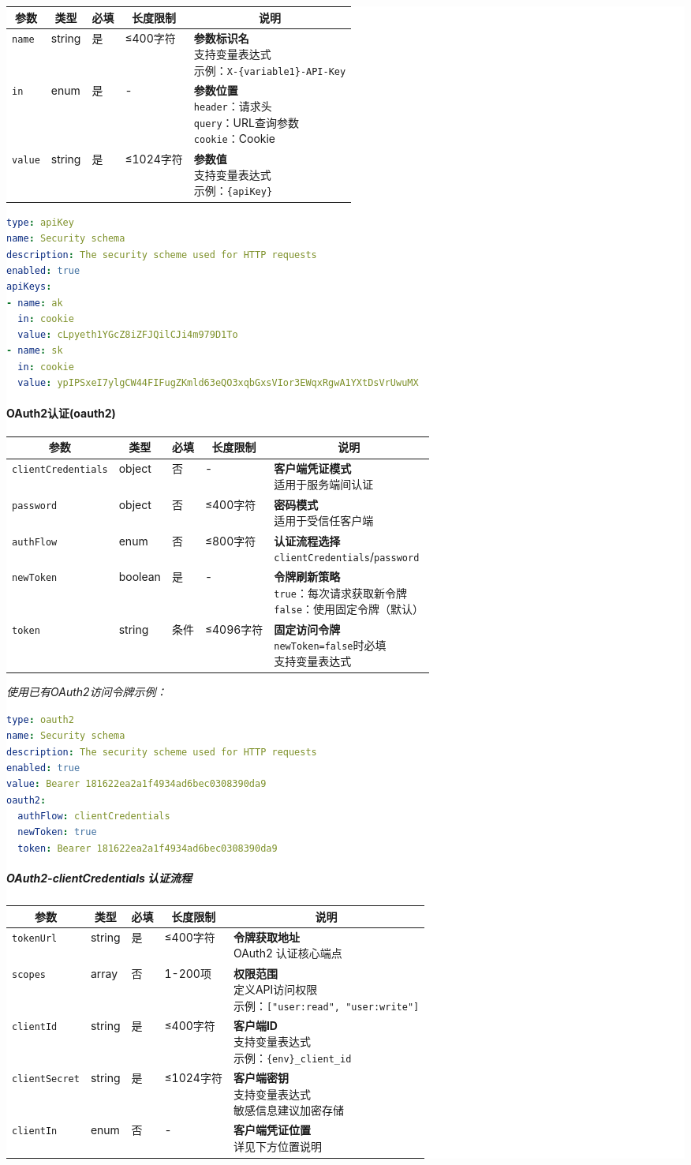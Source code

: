 | 参数 | 类型 | 必填 | 长度限制 | 说明                                                             |  
|------|------|------|------|----------------------------------------------------------------|  
| `name` | string | 是 | ≤400字符 | **参数标识名**<br>支持变量表达式<br>示例：`X-{variable1}-API-Key`             |  
| `in` | enum | 是 | - | **参数位置**<br>`header`：请求头<br>`query`：URL查询参数<br>`cookie`：Cookie |  
| `value` | string | 是 | ≤1024字符 | **参数值**<br>支持变量表达式<br>示例：`{apiKey}`                            |  

```yaml
type: apiKey
name: Security schema
description: The security scheme used for HTTP requests
enabled: true
apiKeys:
- name: ak
  in: cookie
  value: cLpyeth1YGcZ8iZFJQilCJi4m979D1To
- name: sk
  in: cookie
  value: ypIPSxeI7ylgCW44FIFugZKmld63eQO3xqbGxsVIor3EWqxRgwA1YXtDsVrUwuMX
```

#### OAuth2认证(oauth2)

| 参数 | 类型 | 必填 | 长度限制 | 说明 |  
|------|------|------|------|------|  
| `clientCredentials` | object | 否 | - | **客户端凭证模式**<br>适用于服务端间认证 |  
| `password` | object | 否 | ≤400字符 | **密码模式**<br>适用于受信任客户端 |  
| `authFlow` | enum | 否 | ≤800字符 | **认证流程选择**<br>`clientCredentials`/`password` |  
| `newToken` | boolean | 是 | - | **令牌刷新策略**<br>`true`：每次请求获取新令牌<br>`false`：使用固定令牌（默认） |  
| `token` | string | 条件 | ≤4096字符 | **固定访问令牌**<br>`newToken=false`时必填<br>支持变量表达式 |  

*使用已有OAuth2访问令牌示例：*

```yaml
type: oauth2
name: Security schema
description: The security scheme used for HTTP requests
enabled: true
value: Bearer 181622ea2a1f4934ad6bec0308390da9
oauth2:
  authFlow: clientCredentials
  newToken: true
  token: Bearer 181622ea2a1f4934ad6bec0308390da9
```

##### OAuth2-clientCredentials 认证流程

| 参数 | 类型 | 必填 | 长度限制 | 说明 |  
|------|------|------|------|------|  
| `tokenUrl` | string | 是 | ≤400字符 | **令牌获取地址**<br>OAuth2 认证核心端点 |  
| `scopes` | array | 否 | 1-200项 | **权限范围**<br>定义API访问权限<br>示例：`["user:read", "user:write"]` |  
| `clientId` | string | 是 | ≤400字符 | **客户端ID**<br>支持变量表达式<br>示例：`{env}_client_id` |  
| `clientSecret` | string | 是 | ≤1024字符 | **客户端密钥**<br>支持变量表达式<br>敏感信息建议加密存储 |  
| `clientIn` | enum | 否 | - | **客户端凭证位置**<br>详见下方位置说明 |
